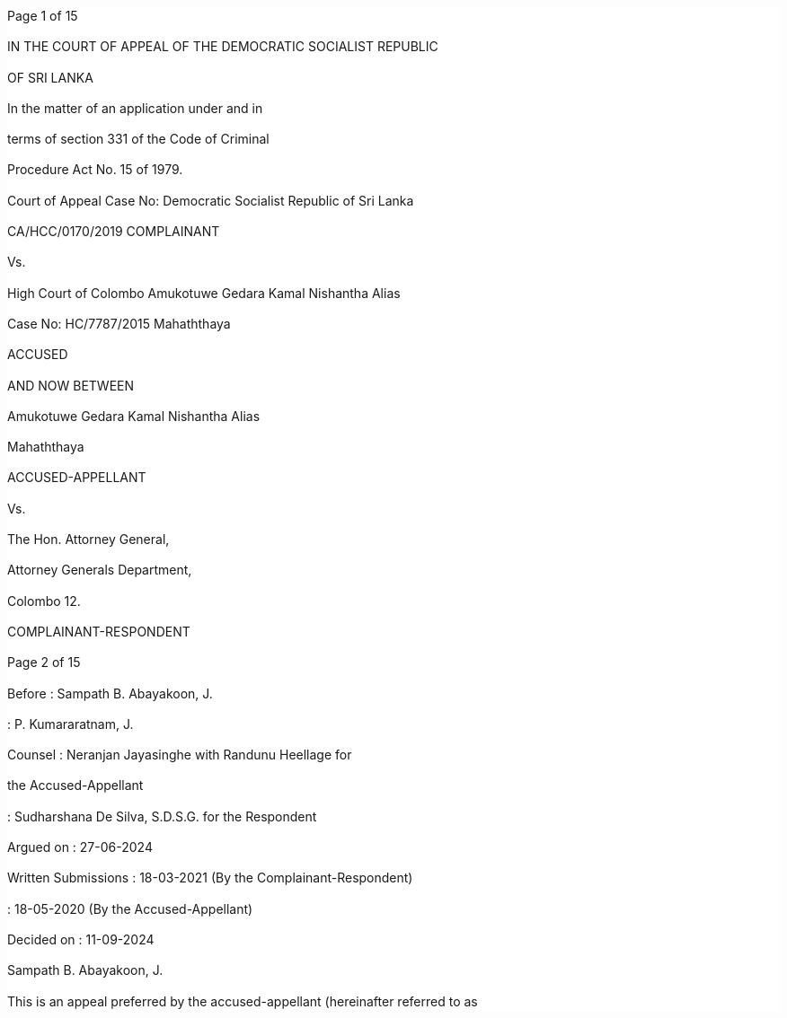 Page 1 of 15

IN THE COURT OF APPEAL OF THE DEMOCRATIC SOCIALIST REPUBLIC

OF SRI LANKA

In the matter of an application under and in

terms of section 331 of the Code of Criminal

Procedure Act No. 15 of 1979.

Court of Appeal Case No: Democratic Socialist Republic of Sri Lanka

CA/HCC/0170/2019 COMPLAINANT

Vs.

High Court of Colombo Amukotuwe Gedara Kamal Nishantha Alias

Case No: HC/7787/2015 Mahaththaya

ACCUSED

AND NOW BETWEEN

Amukotuwe Gedara Kamal Nishantha Alias

Mahaththaya

ACCUSED-APPELLANT

Vs.

The Hon. Attorney General,

Attorney Generals Department,

Colombo 12.

COMPLAINANT-RESPONDENT

Page 2 of 15

Before : Sampath B. Abayakoon, J.

: P. Kumararatnam, J.

Counsel : Neranjan Jayasinghe with Randunu Heellage for

the Accused-Appellant

: Sudharshana De Silva, S.D.S.G. for the Respondent

Argued on : 27-06-2024

Written Submissions : 18-03-2021 (By the Complainant-Respondent)

: 18-05-2020 (By the Accused-Appellant)

Decided on : 11-09-2024

Sampath B. Abayakoon, J.

This is an appeal preferred by the accused-appellant (hereinafter referred to as
